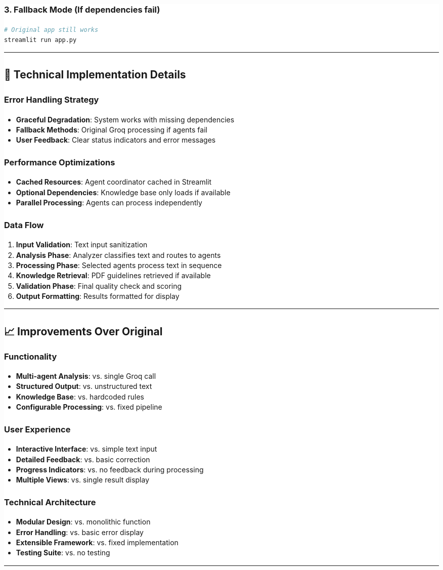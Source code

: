 ### 3. **Fallback Mode** (If dependencies fail)
```bash
# Original app still works
streamlit run app.py
```

---

## 🔧 Technical Implementation Details

### Error Handling Strategy
- **Graceful Degradation**: System works with missing dependencies
- **Fallback Methods**: Original Groq processing if agents fail
- **User Feedback**: Clear status indicators and error messages

### Performance Optimizations
- **Cached Resources**: Agent coordinator cached in Streamlit
- **Optional Dependencies**: Knowledge base only loads if available
- **Parallel Processing**: Agents can process independently

### Data Flow
1. **Input Validation**: Text input sanitization
2. **Analysis Phase**: Analyzer classifies text and routes to agents
3. **Processing Phase**: Selected agents process text in sequence
4. **Knowledge Retrieval**: PDF guidelines retrieved if available
5. **Validation Phase**: Final quality check and scoring
6. **Output Formatting**: Results formatted for display

---

## 📈 Improvements Over Original

### Functionality
- **Multi-agent Analysis**: vs. single Groq call
- **Structured Output**: vs. unstructured text
- **Knowledge Base**: vs. hardcoded rules
- **Configurable Processing**: vs. fixed pipeline

### User Experience  
- **Interactive Interface**: vs. simple text input
- **Detailed Feedback**: vs. basic correction
- **Progress Indicators**: vs. no feedback during processing
- **Multiple Views**: vs. single result display

### Technical Architecture
- **Modular Design**: vs. monolithic function
- **Error Handling**: vs. basic error display
- **Extensible Framework**: vs. fixed implementation
- **Testing Suite**: vs. no testing

---